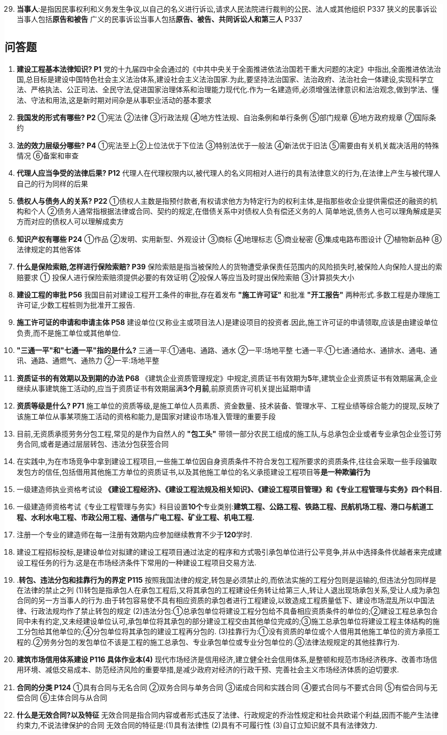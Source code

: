 29. **当事人**:是指因民事权利和义务发生争议,以自己的名义进行诉讼,请求人民法院进行裁判的公民、法人或其他组织 P337
狭义的民事诉讼当事人包括**原告和被告**
广义的民事诉讼当事人包括**原告、被告、共同诉讼人和第三人** P337

## 问答题

1. **建设工程基本法律知识? P1**
党的十九届四中全会通过的《中共中央关于全面推进依法治国若干重大问题的决定》中指出,全面推进依法治国,总目标是建设中国特色社会主义法治体系,建设社会主义法治国家.为此,要坚持法治国家、法治政府、法治社会一体建设,实现科学立法、严格执法、公正司法、全民守法,促进国家治理体系和治理能力现代化.作为一名建造师,必须增强法律意识和法治观念,做到学法、懂法、守法和用法,这是新时期对间杂是从事职业活动的基本要求
2. **我国发的形式有哪些? P2**
①宪法 ②法律 ③行政法规 ④地方性法规、自治条例和单行条例 ⑤部门规章 ⑥地方政府规章 ⑦国际条约
3. **法的效力层级分哪些? P4**
①宪法至上②上位法优于下位法 ③特别法优于一般法 ④新法优于旧法 ⑤需要由有关机关裁决活用的特殊情况 ⑥备案和审查
4. **代理人应当争受的法律后果? P12**
代理人在代理权限内以,被代理人的名义同相对人进行的具有法律意义的行为,在法律上产生与被代理人自己的行为同样的后果
5. **债权人与债务人的关系? P22**
①债权人主数是指预付款者,有权请求他方为特定行为的权利主体,是指那些收企业提供需偿还的融资的机构和个人
②债务人通常指根据法律或合同、契约的规定,在借债关系中对债权人负有偿还义务的人
简单地说,债务人也可以理角解成是买方而对应的债权人可以理解成卖方

6. **知识产权有哪些 P24**
①作品 ②发明、实用新型、外观设计 ③商标 ④地理标志 ⑤商业秘密 ⑥集成电路布图设计 ⑦植物新品种 ⑧法律规定的其他客体
7. **什么是保险索赔,怎样进行保险索赔? P39**
保险索赔是指当被保险人的货物遭受承保责任范围内的风险损失时,被保险人向保险人提出的索赔要求
① 投保人进行保险索赔须提供必要的有效证明
②投保人等应当及时提出保险索赔
③计算损失大小
8. **建设工程的审批 P56**
我国目前对建设工程开工条件的审批,存在着发布 **"施工许可证"** 和批准 **"开工报告"** 两种形式.多数工程是办理施工许可证,少数工程桩则为批准开工报告.
9. **施工许可证的申请和申请主体 P58**
建设单位(又称业主或项目法人)是建设项目的投资者.因此,施工许可证的申请领取,应该是由建设单位负责,而不是施工单位或其他单位.
10. **"三通一平"和"七通一平"指的是什么?**
三通一平:①通电、通路、通水   ②一平:场地平整
七通一平:①七通:通给水、通排水、通电、通讯、通路、通燃气、通热力  ②一平:场地平整
11. **资质证书的有效期以及到期的办法 P68**
《建筑企业资质管理规定》中规定,资质证书有效期为**5**年,建筑业企业资质证书有效期届满,企业继续从事建筑施工活动的,应当于资质证书有效期届满**3个月前**,前原资质许可机关提出延期申请
12. **资质等级是什么? P71**
施工单位的资质等级,是施工单位人员素质、资金数量、技术装备、管理水平、工程业绩等综合能力的提现,反映了该施工单位从事某项施工活动的资格和能力,是国家对建设市场准入管理的重要手段
13. 目前,无资质承揽劳务分包工程,常见的是作为自然人的 **"包工头"** 带领一部分农民工组成的施工队,与总承包企业或者专业承包企业签订劳务合同,或者是通过层层转包、违法分包获签合同
14. 在实践中,为在市场竞争中拿到建设工程项目,一些施工单位因自身资质条件不符合发包工程所要求的资质条件,往往会采取一些手段骗取发包方的信任,包括借用其他施工方单位的资质证书,以及其他施工单位的名义承揽建设工程项目等**是一种欺骗行为**
15. 一级建造师执业资格考试设 **《建设工程经济》、《建设工程法规及相关知识》、《建设工程项目管理》和《专业工程管理与实务》四个科目.**
16. 一级建造师资格考试《专业工程管理与务实》科目设置**10个**专业类别:**建筑工程、公路工程、铁路工程、民航机场工程、港口与航道工程、水利水电工程、市政公用工程、通信与广电工程、矿业工程、机电工程.**
17. 注册一个专业的建造师在每一注册有效期内应参加继续教育不少于**120**学时.
18. 建设工程招标投标,是建设单位对拟建的建设工程项目通过法定的程序和方式吸引承包单位进行公平竞争,并从中选择条件优越者来完成建设工程任务的行为.这是在市场经济条件下常用的一种建设工程项目交易方法.
19. .**转包、违法分包和挂靠行为的界定 P115**
按照我国法律的规定,转包是必须禁止的,而依法实施的工程分包则是运输的,但违法分包同样是在法律的禁止之列
(1)转包是指承包人在承包工程后,又将其承包的工程建设任务转让给第三人,转让人退出现场承包关系,受让人成为承包合同的另一方当事人的行为.由于转包容易使不具有相应资质的承包者进行工程建设,以致造成工程质量低下、建设市场混乱所以中国法律、行政法规均作了禁止转包的规定
(2)违法分包:①总承包单位将建设工程分包给不具备相应资质条件的单位的;②建设工程总承包合同中未有约定,又未经建设单位认可,承包单位将其承包的部分建设工程交由其他单位完成的;③施工总承包单位将建设工程主体结构的施工分包给其他单位的;④分包单位将其承包的建设工程再分包的.
(3)挂靠行为:①没有资质的单位或个人借用其他施工单位的资方承揽工程的.②劳务分包的发包单位不该是工程的施工总承包、专业承包单位或专业分包单位的.③法律法规规定的其他挂靠行为.
20. **建筑市场信用体系建设 P116 具体作业本(4)**
现代市场经济是信用经济,建立健全社会信用体系,是整顿和规范市场经济秩序、改善市场信用环境、减低交易成本、防范经济风险的重要举措,是减少政府对经济的行政干预、完善社会主义市场经济体质的迫切要求.
21. **合同的分类 P124**
①具有合同与无名合同  ②双务合同与单务合同
③诺成合同和实践合同  ④要式合同与不要式合同
⑤有偿合同与无偿合同  ⑥主体合同与从合同
22. **什么是无效合同?以及特征**
无效合同是指合同内容或者形式违反了法律、行政规定的乔治性规定和社会共欧诺个利益,因而不能产生法律约束力,不说法律保护的合同
无效合同的特征是:(1)具有法律性 (2)具有不可履行性 (3)自订立知识就不具有法律效力.